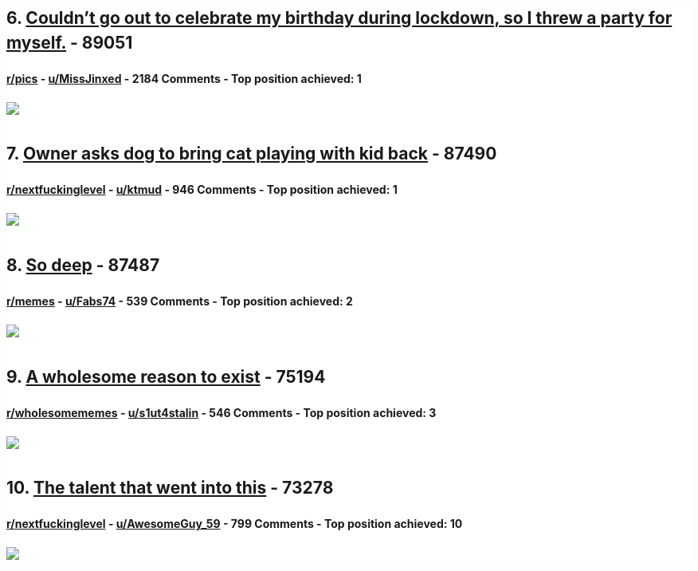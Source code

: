 ## 6. [Couldn’t go out to celebrate my birthday during lockdown, so I threw a party for myself.](http://reddit.com/r/pics/comments/lz88km/couldnt_go_out_to_celebrate_my_birthday_during/) - 89051
#### [r/pics](http://reddit.com/r/pics) - [u/MissJinxed](http://reddit.com/u/MissJinxed) - 2184 Comments - Top position achieved: 1

<a href="https://i.redd.it/cgv804tqegl61.jpg"><img src="https://b.thumbs.redditmedia.com/Ov1_9vB_Rb7dPxLyl2KbtKYQTZjK0a-yQvqvHSw23BM.jpg"></img></a>

## 7. [Owner asks dog to bring cat playing with kid back](http://reddit.com/r/nextfuckinglevel/comments/lyxf1j/owner_asks_dog_to_bring_cat_playing_with_kid_back/) - 87490
#### [r/nextfuckinglevel](http://reddit.com/r/nextfuckinglevel) - [u/ktmud](http://reddit.com/u/ktmud) - 946 Comments - Top position achieved: 1

<a href="https://v.redd.it/5wqqh1fybdl61"><img src="https://b.thumbs.redditmedia.com/9fyVFCxzScS_6BY6GGdTPNhnpcjNwyxcpKVWPZnNgXU.jpg"></img></a>

## 8. [So deep](http://reddit.com/r/memes/comments/lzc4g0/so_deep/) - 87487
#### [r/memes](http://reddit.com/r/memes) - [u/Fabs74](http://reddit.com/u/Fabs74) - 539 Comments - Top position achieved: 2

<a href="https://i.redd.it/33x5mdx0chl61.jpg"><img src="https://b.thumbs.redditmedia.com/moU3RgUHseue7PssBTDVZX4IYoKcWgqzY7MXQrZqhWc.jpg"></img></a>

## 9. [A wholesome reason to exist](http://reddit.com/r/wholesomememes/comments/lzbeuo/a_wholesome_reason_to_exist/) - 75194
#### [r/wholesomememes](http://reddit.com/r/wholesomememes) - [u/s1ut4stalin](http://reddit.com/u/s1ut4stalin) - 546 Comments - Top position achieved: 3

<a href="https://i.redd.it/oyikqdpp5hl61.jpg"><img src="https://b.thumbs.redditmedia.com/vH6E1VLUcHs1TSl4LXHQ4VAqR_k1SvufPXMHYivjFZo.jpg"></img></a>

## 10. [The talent that went into this](http://reddit.com/r/nextfuckinglevel/comments/lz1nwa/the_talent_that_went_into_this/) - 73278
#### [r/nextfuckinglevel](http://reddit.com/r/nextfuckinglevel) - [u/AwesomeGuy_59](http://reddit.com/u/AwesomeGuy_59) - 799 Comments - Top position achieved: 10

<a href="https://i.redd.it/jzecs2e7uel61.png"><img src="https://a.thumbs.redditmedia.com/j6Js9x8XfG0ggqvSh6FGXE3hn22PhKuthlAiDtSw9K4.jpg"></img></a>
